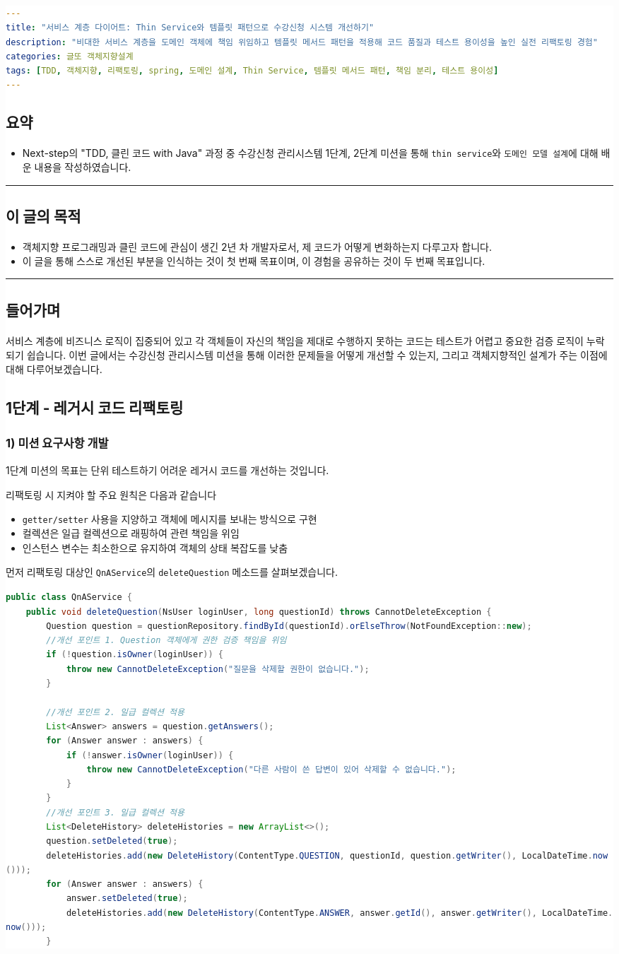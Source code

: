 ```yaml
---
title: "서비스 계층 다이어트: Thin Service와 템플릿 패턴으로 수강신청 시스템 개선하기"
description: "비대한 서비스 계층을 도메인 객체에 책임 위임하고 템플릿 메서드 패턴을 적용해 코드 품질과 테스트 용이성을 높인 실전 리팩토링 경험"
categories: 글또 객체지향설계
tags: [TDD, 객체지향, 리팩토링, spring, 도메인 설계, Thin Service, 템플릿 메서드 패턴, 책임 분리, 테스트 용이성]
---
```


## 요약
- Next-step의 "TDD, 클린 코드 with Java" 과정 중 수강신청 관리시스템 1단계, 2단계 미션을 통해 `thin service`와 `도메인 모델 설계`에 대해 배운 내용을 작성하였습니다.

---

## 이 글의 목적
- 객체지향 프로그래밍과 클린 코드에 관심이 생긴 2년 차 개발자로서, 제 코드가 어떻게 변화하는지 다루고자 합니다.
- 이 글을 통해 스스로 개선된 부분을 인식하는 것이 첫 번째 목표이며, 이 경험을 공유하는 것이 두 번째 목표입니다.

---
## 들어가며
서비스 계층에 비즈니스 로직이 집중되어 있고 각 객체들이 자신의 책임을 제대로 수행하지 못하는 코드는 테스트가 어렵고 중요한 검증 로직이 누락되기 쉽습니다. 이번 글에서는 수강신청 관리시스템 미션을 통해 이러한 문제들을 어떻게 개선할 수 있는지, 그리고 객체지향적인 설계가 주는 이점에 대해 다루어보겠습니다.

## 1단계 - 레거시 코드 리팩토링

### 1) 미션 요구사항 개발
1단계 미션의 목표는 단위 테스트하기 어려운 레거시 코드를 개선하는 것입니다.

리팩토링 시 지켜야 할 주요 원칙은 다음과 같습니다
- `getter/setter` 사용을 지양하고 객체에 메시지를 보내는 방식으로 구현
- 컬렉션은 일급 컬렉션으로 래핑하여 관련 책임을 위임
- 인스턴스 변수는 최소한으로 유지하여 객체의 상태 복잡도를 낮춤

먼저 리팩토링 대상인 `QnAService`의 `deleteQuestion` 메소드를 살펴보겠습니다.
```java
public class QnAService {
    public void deleteQuestion(NsUser loginUser, long questionId) throws CannotDeleteException {
        Question question = questionRepository.findById(questionId).orElseThrow(NotFoundException::new);
        //개선 포인트 1. Question 객체에게 권한 검증 책임을 위임
        if (!question.isOwner(loginUser)) {
            throw new CannotDeleteException("질문을 삭제할 권한이 없습니다.");
        }

        //개선 포인트 2. 일급 컬렉션 적용 
        List<Answer> answers = question.getAnswers();
        for (Answer answer : answers) {
            if (!answer.isOwner(loginUser)) {
                throw new CannotDeleteException("다른 사람이 쓴 답변이 있어 삭제할 수 없습니다.");
            }
        }
        //개선 포인트 3. 일급 컬렉션 적용 
        List<DeleteHistory> deleteHistories = new ArrayList<>();
        question.setDeleted(true);
        deleteHistories.add(new DeleteHistory(ContentType.QUESTION, questionId, question.getWriter(), LocalDateTime.now()));
        for (Answer answer : answers) {
            answer.setDeleted(true);
            deleteHistories.add(new DeleteHistory(ContentType.ANSWER, answer.getId(), answer.getWriter(), LocalDateTime.now()));
        }
```